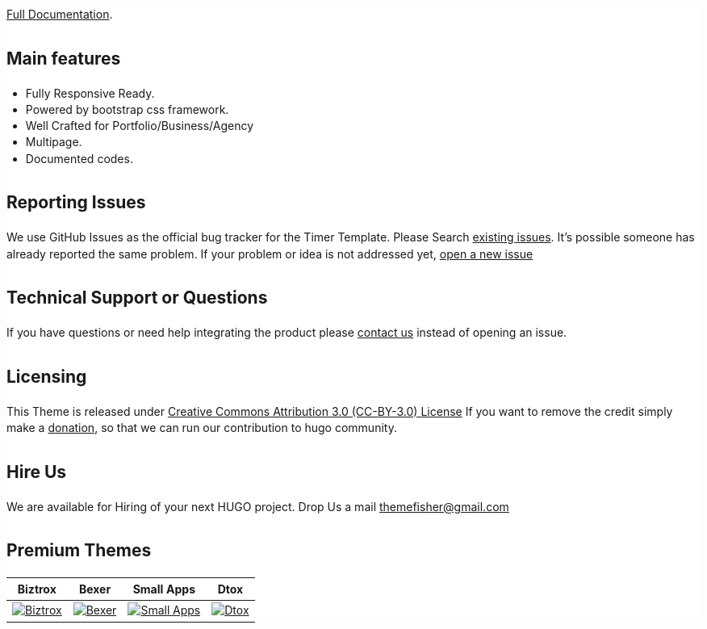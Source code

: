[Full Documentation](https://themes.gohugo.io/theme/timer-hugo/episodes/installation/).


## Main features

* Fully Responsive Ready.
* Powered by bootstrap css framework.
* Well Crafted for Portfolio/Business/Agency
* Multipage.
* Documented codes.

## Reporting Issues

We use GitHub Issues as the official bug tracker for the Timer Template. Please Search [existing issues](https://github.com/themefisher/timer-hugo/issues). It’s possible someone has already reported the same problem.
If your problem or idea is not addressed yet, [open a new issue](https://github.com/themefisher/timer-hugo/issues)

## Technical Support or Questions

If you have questions or need help integrating the product please [contact us](mailto:themefisher@gmail.com) instead of opening an issue.  

## Licensing

This Theme is released under [Creative Commons Attribution 3.0 (CC-BY-3.0) License](https://creativecommons.org/licenses/by/3.0/)
If you want to remove the credit simply make a [donation](https://www.paypal.com/cgi-bin/webscr?cmd=_s-xclick&hosted_button_id=GSG5G2YL3E5V4), so that we can run our contribution to hugo community.

## Hire Us
We are available for Hiring of your next HUGO project. Drop Us a mail [themefisher@gmail.com](mailto:themefisher@gmail.com)

## Premium Themes

| Biztrox  | Bexer  | Small Apps  | Dtox  |
|---|---|---|---|
| [![Biztrox](https://user-images.githubusercontent.com/37659754/54068875-6ab26e80-427b-11e9-876e-4670bdacb975.png)](https://themefisher.com/products/biztrox-hugo-template/)  | [![Bexer](https://user-images.githubusercontent.com/37659754/54068892-84ec4c80-427b-11e9-9952-5d455c259145.png)](https://themefisher.com/products/bexer-hugo-theme/) | [![Small Apps](https://user-images.githubusercontent.com/37659754/54068897-96cdef80-427b-11e9-8fd4-2a5b83cea6d0.png)](https://themefisher.com/products/small-apps-hugo-app-landing-theme/) | [![Dtox](https://user-images.githubusercontent.com/37659754/54068836-07284100-427b-11e9-8ff2-48eec3220a26.png)](https://themefisher.com/products/dtox-hugo-theme/) |